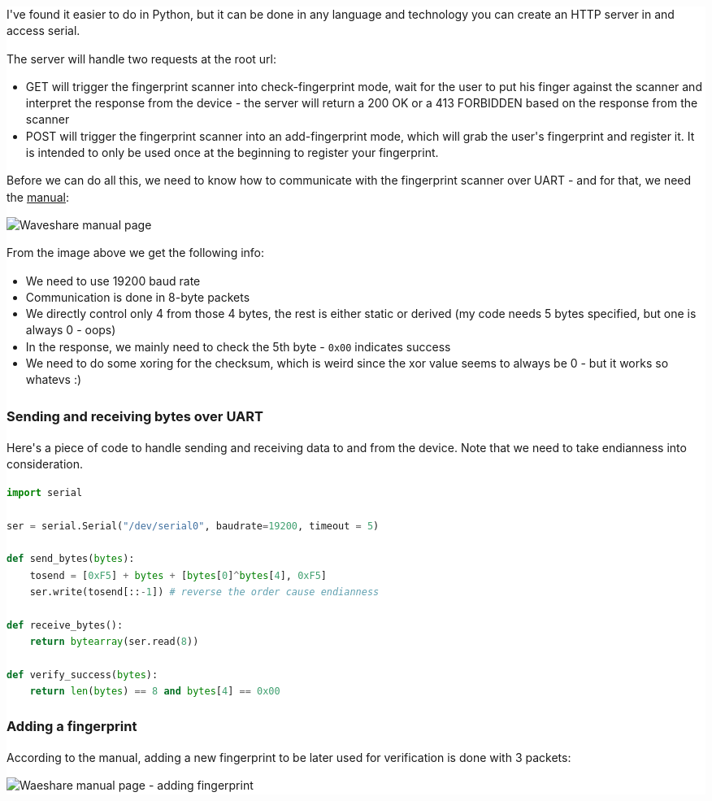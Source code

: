 I've found it easier to do in Python, but it can be done in any language and technology you can create an HTTP server in and access serial.

The server will handle two requests at the root url:
* GET will trigger the fingerprint scanner into check-fingerprint mode, wait for the user to put his finger against the scanner and interpret the response from the device - the server will return a 200 OK or a 413 FORBIDDEN based on the response from the scanner
* POST will trigger the fingerprint scanner into an add-fingerprint mode, which will grab the user's fingerprint and register it. It is intended to only be used once at the beginning to register your fingerprint.

Before we can do all this, we need to know how to communicate with the fingerprint scanner over UART - and for that, we need the [manual](https://www.waveshare.com/w/upload/6/65/UART-Fingerprint-Reader-UserManual.pdf):

![Waveshare manual page]({{site.baseurl}}/public/images/waveshare_manual_1.png)

From the image above we get the following info:
* We need to use 19200 baud rate
* Communication is done in 8-byte packets
* We directly control only 4 from those 4 bytes, the rest is either static or derived (my code needs 5 bytes specified, but one is always 0 - oops)
* In the response, we mainly need to check the 5th byte - `0x00` indicates success
* We need to do some xoring for the checksum, which is weird since the xor value seems to always be 0 - but it works so whatevs :)

### Sending and receiving bytes over UART

Here's a piece of code to handle sending and receiving data to and from the device. Note that we need to take endianness into consideration.

```python
import serial

ser = serial.Serial("/dev/serial0", baudrate=19200, timeout = 5)

def send_bytes(bytes):
    tosend = [0xF5] + bytes + [bytes[0]^bytes[4], 0xF5]
    ser.write(tosend[::-1])	# reverse the order cause endianness

def receive_bytes():
    return bytearray(ser.read(8))

def verify_success(bytes):
    return len(bytes) == 8 and bytes[4] == 0x00
```

### Adding a fingerprint

According to the manual, adding a new fingerprint to be later used for verification is done with 3 packets:

<p>
    <img src="{{site.baseurl}}/public/images/waveshare_manual_2.png" style="width: auto; display: block; margin-left: auto; margin-right: auto;" alt="Waeshare manual page - adding fingerprint"/>
</p>
